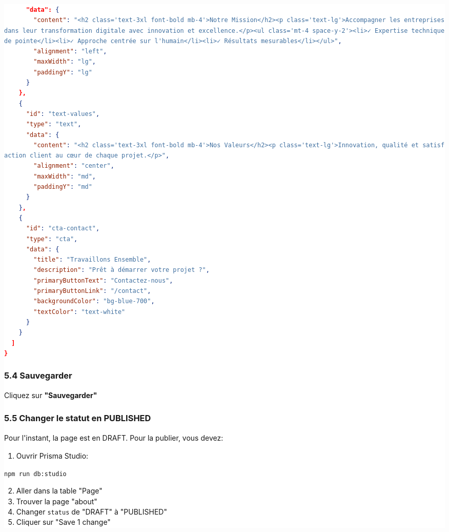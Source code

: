 ```json
      "data": {
        "content": "<h2 class='text-3xl font-bold mb-4'>Notre Mission</h2><p class='text-lg'>Accompagner les entreprises dans leur transformation digitale avec innovation et excellence.</p><ul class='mt-4 space-y-2'><li>✓ Expertise technique de pointe</li><li>✓ Approche centrée sur l'humain</li><li>✓ Résultats mesurables</li></ul>",
        "alignment": "left",
        "maxWidth": "lg",
        "paddingY": "lg"
      }
    },
    {
      "id": "text-values",
      "type": "text",
      "data": {
        "content": "<h2 class='text-3xl font-bold mb-4'>Nos Valeurs</h2><p class='text-lg'>Innovation, qualité et satisfaction client au cœur de chaque projet.</p>",
        "alignment": "center",
        "maxWidth": "md",
        "paddingY": "md"
      }
    },
    {
      "id": "cta-contact",
      "type": "cta",
      "data": {
        "title": "Travaillons Ensemble",
        "description": "Prêt à démarrer votre projet ?",
        "primaryButtonText": "Contactez-nous",
        "primaryButtonLink": "/contact",
        "backgroundColor": "bg-blue-700",
        "textColor": "text-white"
      }
    }
  ]
}
```

### 5.4 Sauvegarder

Cliquez sur **"Sauvegarder"**

### 5.5 Changer le statut en PUBLISHED

Pour l'instant, la page est en DRAFT. Pour la publier, vous devez:

1. Ouvrir Prisma Studio:
```bash
npm run db:studio
```

2. Aller dans la table "Page"
3. Trouver la page "about"
4. Changer `status` de "DRAFT" à "PUBLISHED"
5. Cliquer sur "Save 1 change"
